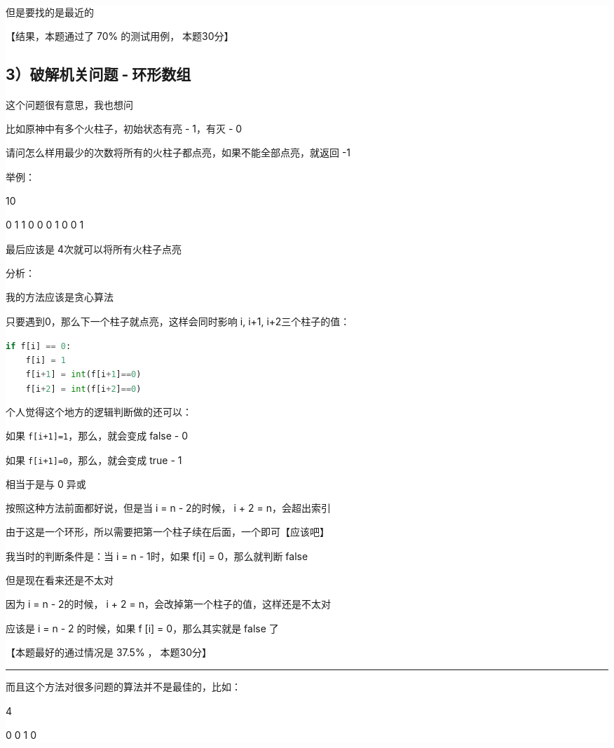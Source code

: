 但是要找的是最近的

【结果，本题通过了 70% 的测试用例， 本题30分】

## 3）破解机关问题 - 环形数组

这个问题很有意思，我也想问

比如原神中有多个火柱子，初始状态有亮 - 1，有灭 - 0

请问怎么样用最少的次数将所有的火柱子都点亮，如果不能全部点亮，就返回 -1

举例：

10

0 1 1 0 0 0 1 0 0 1

最后应该是 4次就可以将所有火柱子点亮

分析：

我的方法应该是贪心算法

只要遇到0，那么下一个柱子就点亮，这样会同时影响 i, i+1, i+2三个柱子的值：

```python
if f[i] == 0:
    f[i] = 1
    f[i+1] = int(f[i+1]==0)
    f[i+2] = int(f[i+2]==0)
```

个人觉得这个地方的逻辑判断做的还可以：

如果 `f[i+1]=1`，那么，就会变成 false - 0

如果 `f[i+1]=0`，那么，就会变成 true - 1

相当于是与 0 异或

按照这种方法前面都好说，但是当 i = n - 2的时候， i + 2 = n，会超出索引

由于这是一个环形，所以需要把第一个柱子续在后面，一个即可【应该吧】

我当时的判断条件是：当 i = n - 1时，如果 f[i] = 0，那么就判断 false

但是现在看来还是不太对

因为 i = n - 2的时候， i + 2 = n，会改掉第一个柱子的值，这样还是不太对

应该是 i = n - 2 的时候，如果 f [i] = 0，那么其实就是 false 了

【本题最好的通过情况是 37.5% ， 本题30分】

---

而且这个方法对很多问题的算法并不是最佳的，比如：

4

0 0 1 0
